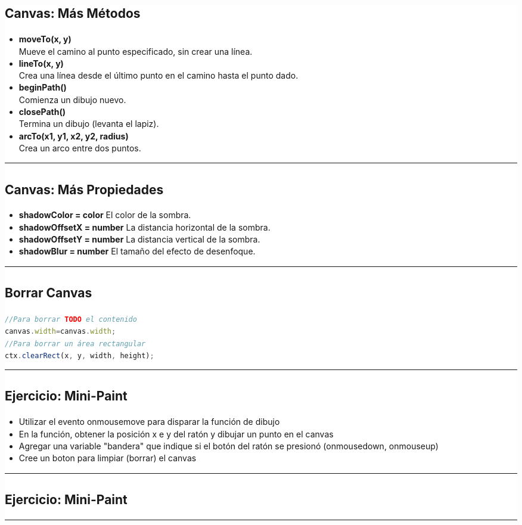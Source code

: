 ## Canvas: Más Métodos

* **moveTo(x, y)** <br>
  Mueve el camino al punto especificado, sin crear una línea.
* **lineTo(x, y)** <br>
  Crea una línea desde el último punto en el camino hasta el punto dado.
* **beginPath()** <br>
  Comienza un dibujo nuevo.
* **closePath()** <br>
  Termina un dibujo (levanta el lapiz).
* **arcTo(x1, y1, x2, y2, radius)** <br>
  Crea un arco entre dos puntos.
 
---
## Canvas: Más Propiedades

* **shadowColor = color**
    El color de la sombra.
* **shadowOffsetX = number**
    La distancia horizontal de la sombra.
* **shadowOffsetY = number**
    La distancia vertical de la sombra.
* **shadowBlur = number**
    El tamaño del efecto de desenfoque. 


---
## Borrar Canvas
````javascript
//Para borrar TODO el contenido
canvas.width=canvas.width;
//Para borrar un área rectangular
ctx.clearRect(x, y, width, height);
````

---
## Ejercicio: Mini-Paint
* Utilizar el evento onmousemove para disparar la función de dibujo
* En la función, obtener la posición x e y del ratón y dibujar un punto en el canvas
* Agregar una variable "bandera" que indique si el botón del ratón se presionó (onmousedown, onmouseup)
* Cree un boton para limpiar (borrar) el canvas

---
## Ejercicio: Mini-Paint
<iframe width="560" height="315" src="https://www.youtube.com/embed/q4jeaoqnldg" frameborder="0" allow="accelerometer; autoplay; encrypted-media; gyroscope; picture-in-picture" allowfullscreen></iframe>

---